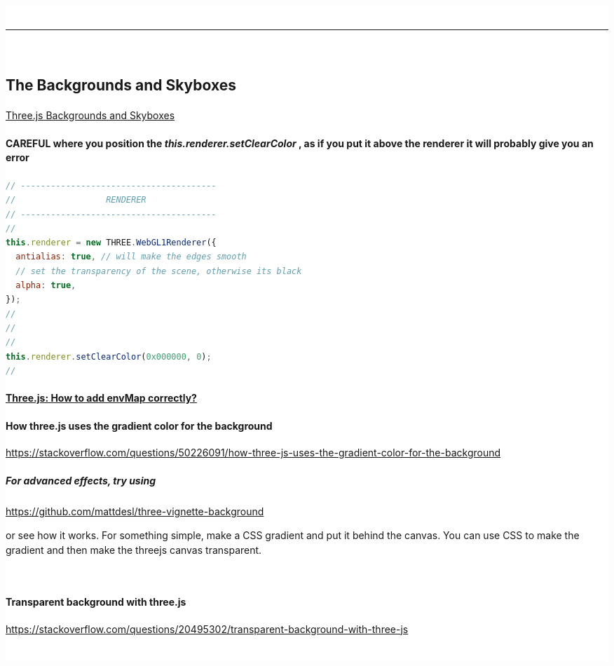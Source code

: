 <br>
<hr>
<br>

## The Backgrounds and Skyboxes

[Three.js Backgrounds and Skyboxes](https://threejsfundamentals.org/threejs/lessons/threejs-backgrounds.html)

#### CAREFUL where you position the _this.renderer.setClearColor_ , as if you put it above the renderer it will probably give you an error

```javascript
// ---------------------------------------
//                  RENDERER
// ---------------------------------------
//
this.renderer = new THREE.WebGL1Renderer({
  antialias: true, // will make the edges smooth
  // set the transparency of the scene, otherwise its black
  alpha: true,
});
//
//
//
this.renderer.setClearColor(0x000000, 0);
//
```

#### [Three.js: How to add envMap correctly?](https://stackoverflow.com/questions/65974012/three-js-how-to-add-envmap-correctly)

#### How three.js uses the gradient color for the background

https://stackoverflow.com/questions/50226091/how-three-js-uses-the-gradient-color-for-the-background

##### For advanced effects, try using

https://github.com/mattdesl/three-vignette-background

or see how it works. For something simple, make a CSS gradient and put it behind the canvas. You can use CSS to make the gradient and then make the threejs canvas transparent.

<br>

#### Transparent background with three.js

https://stackoverflow.com/questions/20495302/transparent-background-with-three-js

<br>
